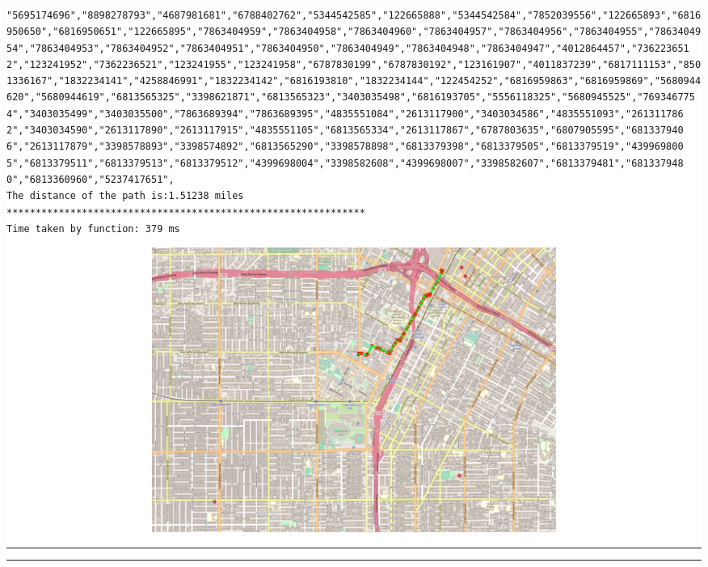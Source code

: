 ```shell
"5695174696","8898278793","4687981681","6788402762","5344542585","122665888","5344542584","7852039556","122665893","6816950650","6816950651","122665895","7863404959","7863404958","7863404960","7863404957","7863404956","7863404955","7863404954","7863404953","7863404952","7863404951","7863404950","7863404949","7863404948","7863404947","4012864457","7362236512","123241952","7362236521","123241955","123241958","6787830199","6787830192","123161907","4011837239","6817111153","8501336167","1832234141","4258846991","1832234142","6816193810","1832234144","122454252","6816959863","6816959869","5680944620","5680944619","6813565325","3398621871","6813565323","3403035498","6816193705","5556118325","5680945525","7693467754","3403035499","3403035500","7863689394","7863689395","4835551084","2613117900","3403034586","4835551093","2613117862","3403034590","2613117890","2613117915","4835551105","6813565334","2613117867","6787803635","6807905595","6813379406","2613117879","3398578893","3398574892","6813565290","3398578898","6813379398","6813379505","6813379519","4399698005","6813379511","6813379513","6813379512","4399698004","3398582608","4399698007","3398582607","6813379481","6813379480","6813360960","5237417651",
The distance of the path is:1.51238 miles
**************************************************************
Time taken by function: 379 ms
```
<p align="center"><img src="img/HB.png" alt="HONDA_RALPHS" width="500"/></p>

---
---
